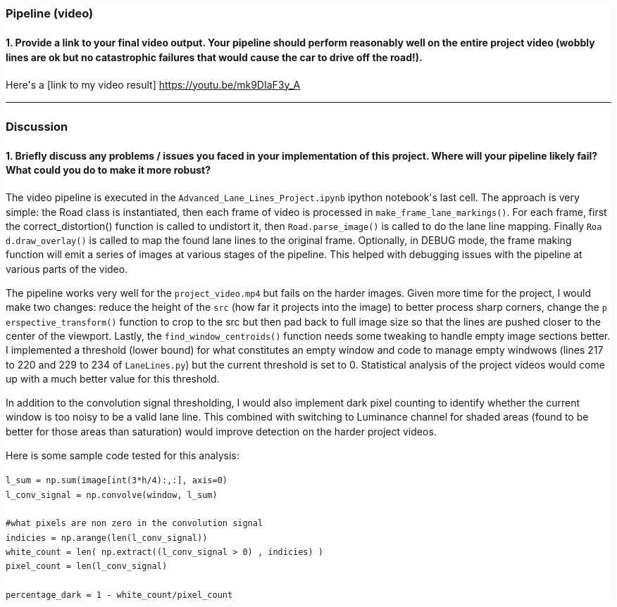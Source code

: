 ### Pipeline (video)

#### 1. Provide a link to your final video output.  Your pipeline should perform reasonably well on the entire project video (wobbly lines are ok but no catastrophic failures that would cause the car to drive off the road!).

Here's a [link to my video result] https://youtu.be/mk9DIaF3y_A

---

### Discussion

#### 1. Briefly discuss any problems / issues you faced in your implementation of this project.  Where will your pipeline likely fail?  What could you do to make it more robust?

The video pipeline is executed in the `Advanced_Lane_Lines_Project.ipynb` ipython notebook's last cell. The approach is very simple: the Road class is instantiated, then each frame of video is processed in `make_frame_lane_markings()`. For each frame, first the correct_distortion() function is called to undistort it, then `Road.parse_image()` is called to do the lane line mapping. Finally `Road.draw_overlay()` is called to map the found lane lines to the original frame. Optionally, in DEBUG mode, the frame making function will emit a series of images at various stages of the pipeline. This helped with debugging issues with the pipeline at various parts of the video.

The pipeline works very well for the `project_video.mp4` but fails on the harder images. Given more time for the project, I would make two changes: reduce the height of the `src` (how far it projects into the image) to better process sharp corners, change the `perspective_transform()` function to crop to the src but then pad back to full image size so that the lines are pushed closer to the center of the viewport. Lastly, the `find_window_centroids()` function needs some tweaking to handle empty image sections better. I implemented a threshold (lower bound) for what constitutes an empty window and code to manage empty windwows  (lines 217 to 220 and 229 to 234 of `LaneLines.py`) but the current threshold is set to 0. Statistical analysis of the project videos would come up with a much better value for this threshold.

In addition to the convolution signal thresholding, I would also implement dark pixel counting to identify whether the current window is too noisy to be a valid lane line. This combined with switching to Luminance channel for shaded areas (found to be better for those areas than saturation) would improve detection on the harder project videos.

Here is some sample code tested for this analysis:

```
l_sum = np.sum(image[int(3*h/4):,:], axis=0)
l_conv_signal = np.convolve(window, l_sum)

#what pixels are non zero in the convolution signal
indicies = np.arange(len(l_conv_signal))
white_count = len( np.extract((l_conv_signal > 0) , indicies) )
pixel_count = len(l_conv_signal)

percentage_dark = 1 - white_count/pixel_count

```


[//]: # (Image References)
[image1]: ./output_images/calibration_image.png "Undistorted"
[image2]: ./output_images/test_undistorted.png "Road Transformed"
[image3]: ./output_images/thresholded.png "Binary Example"
[image4]: ./output_images/source_points_and_warped.png "Warp Example"
[image4A]: ./output_images/source_points_and_warped2.png "Warp Example"
[image5]: ./output_images/mapped_lane_lines.png "Fit Visual"
[image6]: ./output_images/final_output.png "Output"
[video1]: https://youtu.be/mk9DIaF3y_A  "Video"